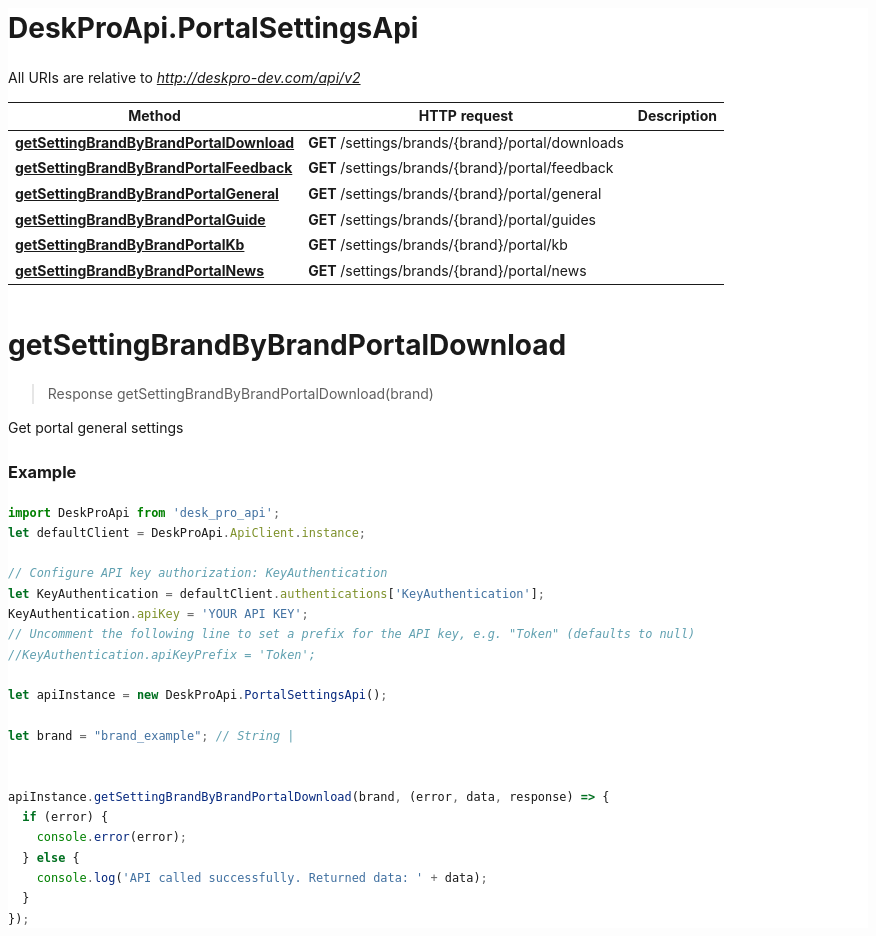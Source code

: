 # DeskProApi.PortalSettingsApi

All URIs are relative to *http://deskpro-dev.com/api/v2*

Method | HTTP request | Description
------------- | ------------- | -------------
[**getSettingBrandByBrandPortalDownload**](PortalSettingsApi.md#getSettingBrandByBrandPortalDownload) | **GET** /settings/brands/{brand}/portal/downloads | 
[**getSettingBrandByBrandPortalFeedback**](PortalSettingsApi.md#getSettingBrandByBrandPortalFeedback) | **GET** /settings/brands/{brand}/portal/feedback | 
[**getSettingBrandByBrandPortalGeneral**](PortalSettingsApi.md#getSettingBrandByBrandPortalGeneral) | **GET** /settings/brands/{brand}/portal/general | 
[**getSettingBrandByBrandPortalGuide**](PortalSettingsApi.md#getSettingBrandByBrandPortalGuide) | **GET** /settings/brands/{brand}/portal/guides | 
[**getSettingBrandByBrandPortalKb**](PortalSettingsApi.md#getSettingBrandByBrandPortalKb) | **GET** /settings/brands/{brand}/portal/kb | 
[**getSettingBrandByBrandPortalNews**](PortalSettingsApi.md#getSettingBrandByBrandPortalNews) | **GET** /settings/brands/{brand}/portal/news | 


<a name="getSettingBrandByBrandPortalDownload"></a>
# **getSettingBrandByBrandPortalDownload**
> Response getSettingBrandByBrandPortalDownload(brand)



Get portal general settings

### Example
```javascript
import DeskProApi from 'desk_pro_api';
let defaultClient = DeskProApi.ApiClient.instance;

// Configure API key authorization: KeyAuthentication
let KeyAuthentication = defaultClient.authentications['KeyAuthentication'];
KeyAuthentication.apiKey = 'YOUR API KEY';
// Uncomment the following line to set a prefix for the API key, e.g. "Token" (defaults to null)
//KeyAuthentication.apiKeyPrefix = 'Token';

let apiInstance = new DeskProApi.PortalSettingsApi();

let brand = "brand_example"; // String | 


apiInstance.getSettingBrandByBrandPortalDownload(brand, (error, data, response) => {
  if (error) {
    console.error(error);
  } else {
    console.log('API called successfully. Returned data: ' + data);
  }
});
```
